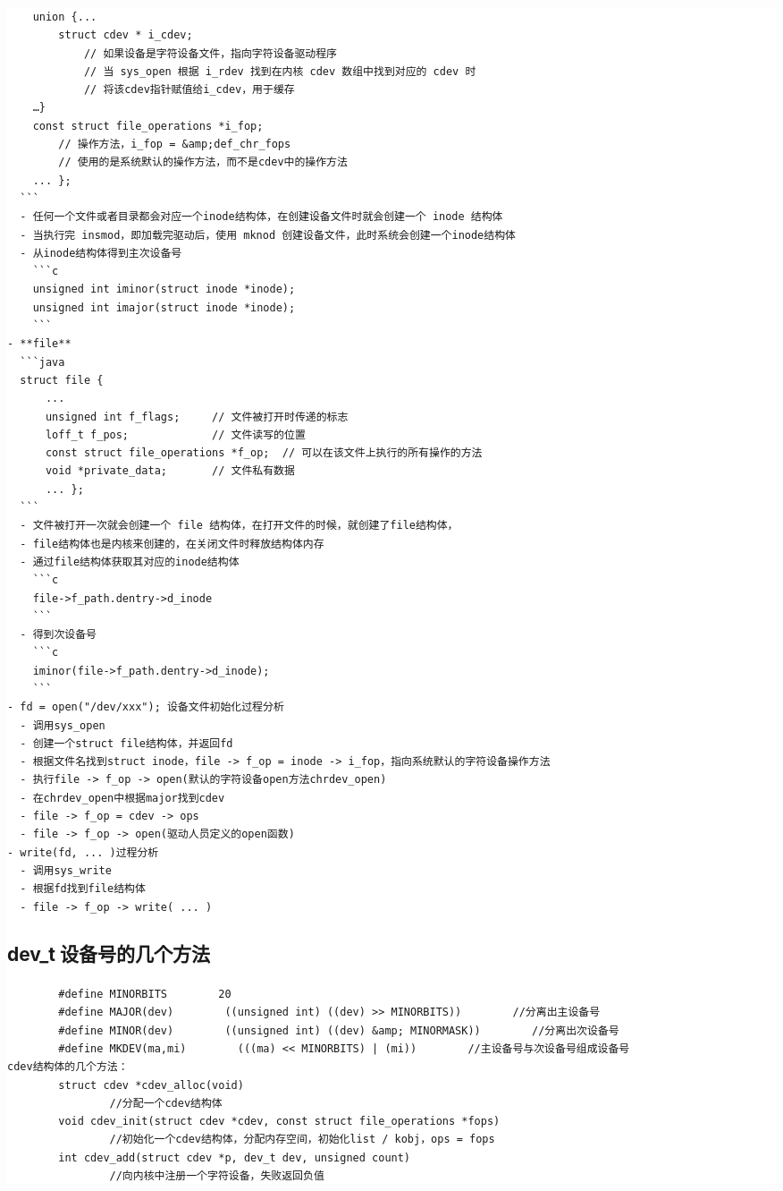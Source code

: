         union {...
            struct cdev * i_cdev;
                // 如果设备是字符设备文件，指向字符设备驱动程序
                // 当 sys_open 根据 i_rdev 找到在内核 cdev 数组中找到对应的 cdev 时
                // 将该cdev指针赋值给i_cdev，用于缓存
        …}
        const struct file_operations *i_fop;
            // 操作方法，i_fop = &amp;def_chr_fops
            // 使用的是系统默认的操作方法，而不是cdev中的操作方法
        ... };
      ```
      - 任何一个文件或者目录都会对应一个inode结构体，在创建设备文件时就会创建一个 inode 结构体
      - 当执行完 insmod，即加载完驱动后，使用 mknod 创建设备文件，此时系统会创建一个inode结构体
      - 从inode结构体得到主次设备号
        ```c
        unsigned int iminor(struct inode *inode);
        unsigned int imajor(struct inode *inode);
        ```
    - **file**
      ```java
      struct file {
          ...
          unsigned int f_flags;     // 文件被打开时传递的标志
          loff_t f_pos;             // 文件读写的位置
          const struct file_operations *f_op;  // 可以在该文件上执行的所有操作的方法
          void *private_data;       // 文件私有数据
          ... };
      ```
      - 文件被打开一次就会创建一个 file 结构体，在打开文件的时候，就创建了file结构体，
      - file结构体也是内核来创建的，在关闭文件时释放结构体内存
      - 通过file结构体获取其对应的inode结构体
        ```c
        file->f_path.dentry->d_inode
        ```
      - 得到次设备号
        ```c
        iminor(file->f_path.dentry->d_inode);
        ```
    - fd = open("/dev/xxx"); 设备文件初始化过程分析
      - 调用sys_open
      - 创建一个struct file结构体，并返回fd
      - 根据文件名找到struct inode，file -> f_op = inode -> i_fop，指向系统默认的字符设备操作方法
      - 执行file -> f_op -> open(默认的字符设备open方法chrdev_open)
      - 在chrdev_open中根据major找到cdev
      - file -> f_op = cdev -> ops
      - file -> f_op -> open(驱动人员定义的open函数)
    - write(fd, ... )过程分析
      - 调用sys_write
      - 根据fd找到file结构体
      - file -> f_op -> write( ... )
## dev_t 设备号的几个方法
            #define MINORBITS        20
            #define MAJOR(dev)        ((unsigned int) ((dev) >> MINORBITS))        //分离出主设备号
            #define MINOR(dev)        ((unsigned int) ((dev) &amp; MINORMASK))        //分离出次设备号        
            #define MKDEV(ma,mi)        (((ma) << MINORBITS) | (mi))        //主设备号与次设备号组成设备号
    cdev结构体的几个方法：
            struct cdev *cdev_alloc(void)
                    //分配一个cdev结构体
            void cdev_init(struct cdev *cdev, const struct file_operations *fops)
                    //初始化一个cdev结构体，分配内存空间，初始化list / kobj，ops = fops
            int cdev_add(struct cdev *p, dev_t dev, unsigned count)
                    //向内核中注册一个字符设备，失败返回负值